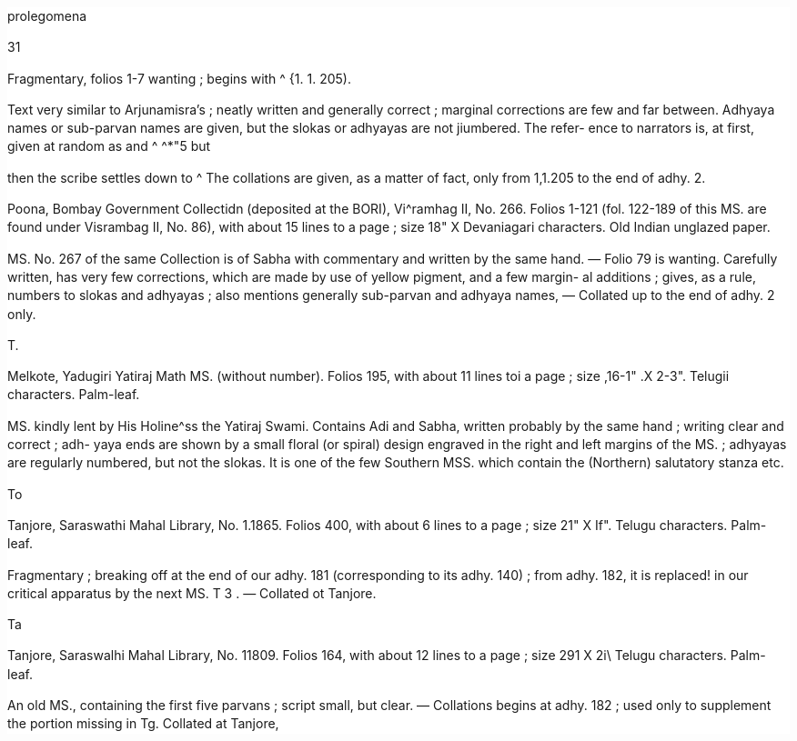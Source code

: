 

prolegomena


31


Fragmentary, folios 1-7 wanting ; begins with ^ {1. 1. 205).

Text very similar to Arjunamisra’s ; neatly written and generally correct ;
marginal corrections are few and far between. Adhyaya names or sub-parvan
names are given, but the slokas or adhyayas are not jiumbered. The refer-
ence to narrators is, at first, given at random as and ^ ^*"5 but

then the scribe settles down to ^ The collations are given, as a matter
of fact, only from 1,1.205 to the end of adhy. 2.


Poona, Bombay Government Collectidn (deposited at the BORI), Vi^ramhag
II, No. 266. Folios 1-121 (fol. 122-189 of this MS. are found under Visrambag II,
No. 86), with about 15 lines to a page ; size 18" X Devaniagari characters. Old
Indian unglazed paper.

MS. No. 267 of the same Collection is of Sabha with commentary and
written by the same hand. — Folio 79 is wanting. Carefully written, has very
few corrections, which are made by use of yellow pigment, and a few margin-
al additions ; gives, as a rule, numbers to slokas and adhyayas ; also mentions
generally sub-parvan and adhyaya names, — Collated up to the end of adhy. 2
only.


T.

Melkote, Yadugiri Yatiraj Math MS. (without number). Folios 195, with about
11 lines toi a page ; size ,16-1" .X 2-3". Telugii characters. Palm-leaf.

MS. kindly lent by His Holine^ss the Yatiraj Swami. Contains Adi and
Sabha, written probably by the same hand ; writing clear and correct ; adh-
yaya ends are shown by a small floral (or spiral) design engraved in the right
and left margins of the MS. ; adhyayas are regularly numbered, but not the
slokas. It is one of the few Southern MSS. which contain the (Northern)
salutatory stanza etc.


To

Tanjore, Saraswathi Mahal Library, No. 1.1865. Folios 400, with about 6 lines
to a page ; size 21" X If". Telugu characters. Palm-leaf.

Fragmentary ; breaking off at the end of our adhy. 181 (corresponding
to its adhy. 140) ; from adhy. 182, it is replaced! in our critical apparatus by
the next MS. T 3 . — Collated ot Tanjore.

Ta

Tanjore, Saraswalhi Mahal Library, No. 11809. Folios 164, with about 12 lines
to a page ; size 291 X 2i\ Telugu characters. Palm-leaf.

An old MS., containing the first five parvans ; script small, but clear. —
Collations begins at adhy. 182 ; used only to supplement the portion missing
in Tg. Collated at Tanjore,

